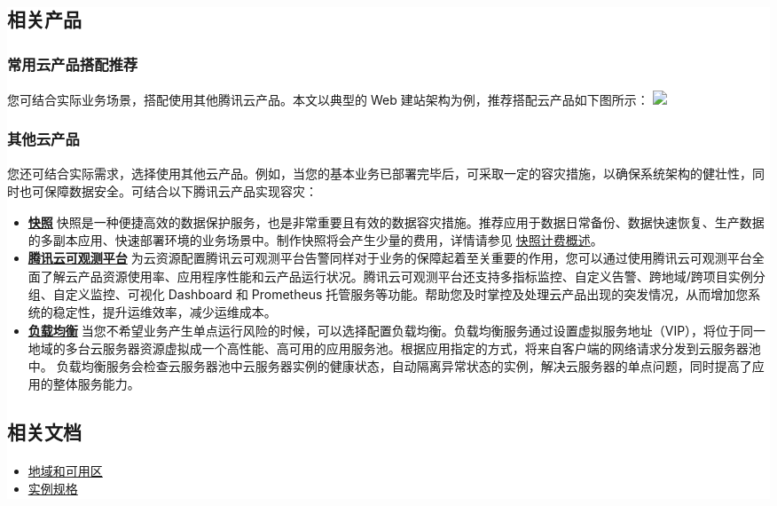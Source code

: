 </tr>
</table>


## 相关产品
### 常用云产品搭配推荐
您可结合实际业务场景，搭配使用其他腾讯云产品。本文以典型的 Web 建站架构为例，推荐搭配云产品如下图所示：
<img src="https://main.qcloudimg.com/raw/f9dbd04108bb3ffff1d12944b77d51ed.png" style="width:70%"/>

### 其他云产品
您还可结合实际需求，选择使用其他云产品。例如，当您的基本业务已部署完毕后，可采取一定的容灾措施，以确保系统架构的健壮性，同时也可保障数据安全。可结合以下腾讯云产品实现容灾：
- **[快照](https://cloud.tencent.com/document/product/362/5754)**
快照是一种便捷高效的数据保护服务，也是非常重要且有效的数据容灾措施。推荐应用于数据日常备份、数据快速恢复、生产数据的多副本应用、快速部署环境的业务场景中。制作快照将会产生少量的费用，详情请参见 [快照计费概述](https://cloud.tencent.com/document/product/362/32361#Snapshot)。
- **[腾讯云可观测平台](https://cloud.tencent.com/document/product/248/13466)**
为云资源配置腾讯云可观测平台告警同样对于业务的保障起着至关重要的作用，您可以通过使用腾讯云可观测平台全面了解云产品资源使用率、应用程序性能和云产品运行状况。腾讯云可观测平台还支持多指标监控、自定义告警、跨地域/跨项目实例分组、自定义监控、可视化 Dashboard 和 Prometheus 托管服务等功能。帮助您及时掌控及处理云产品出现的突发情况，从而增加您系统的稳定性，提升运维效率，减少运维成本。
- **[负载均衡](https://cloud.tencent.com/document/product/214/524)**
当您不希望业务产生单点运行风险的时候，可以选择配置负载均衡。负载均衡服务通过设置虚拟服务地址（VIP），将位于同一地域的多台云服务器资源虚拟成一个高性能、高可用的应用服务池。根据应用指定的方式，将来自客户端的网络请求分发到云服务器池中。
负载均衡服务会检查云服务器池中云服务器实例的健康状态，自动隔离异常状态的实例，解决云服务器的单点问题，同时提高了应用的整体服务能力。


## 相关文档
- [地域和可用区](https://cloud.tencent.com/document/product/213/6091)
- [实例规格](https://cloud.tencent.com/document/product/213/11518)


